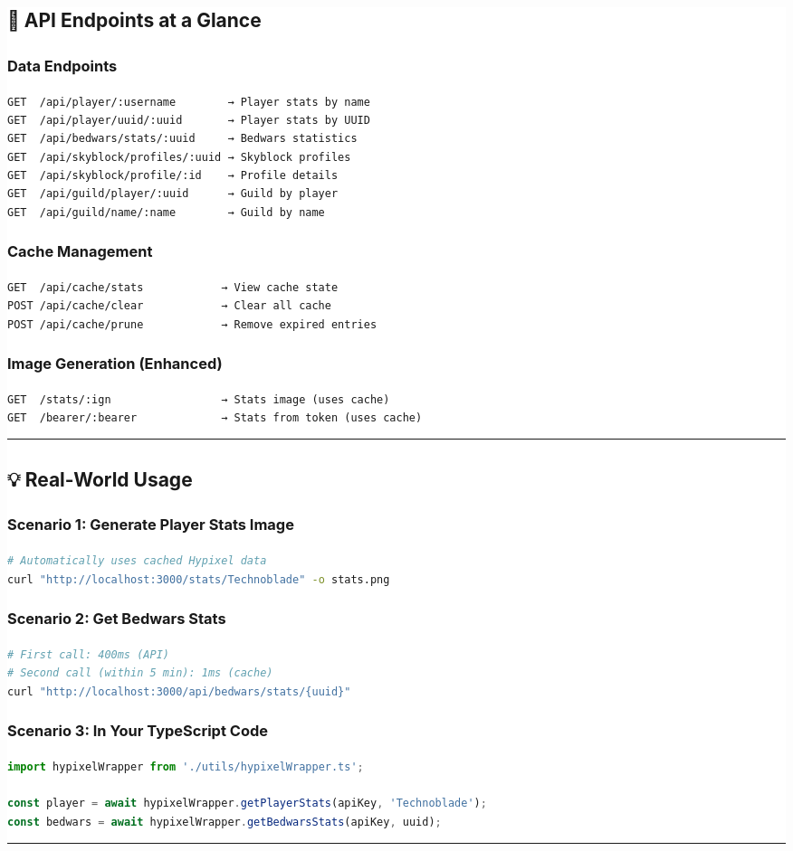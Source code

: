 
## 🔗 API Endpoints at a Glance

### Data Endpoints
```
GET  /api/player/:username        → Player stats by name
GET  /api/player/uuid/:uuid       → Player stats by UUID
GET  /api/bedwars/stats/:uuid     → Bedwars statistics
GET  /api/skyblock/profiles/:uuid → Skyblock profiles
GET  /api/skyblock/profile/:id    → Profile details
GET  /api/guild/player/:uuid      → Guild by player
GET  /api/guild/name/:name        → Guild by name
```

### Cache Management
```
GET  /api/cache/stats            → View cache state
POST /api/cache/clear            → Clear all cache
POST /api/cache/prune            → Remove expired entries
```

### Image Generation (Enhanced)
```
GET  /stats/:ign                 → Stats image (uses cache)
GET  /bearer/:bearer             → Stats from token (uses cache)
```

---

## 💡 Real-World Usage

### Scenario 1: Generate Player Stats Image
```bash
# Automatically uses cached Hypixel data
curl "http://localhost:3000/stats/Technoblade" -o stats.png
```

### Scenario 2: Get Bedwars Stats
```bash
# First call: 400ms (API)
# Second call (within 5 min): 1ms (cache)
curl "http://localhost:3000/api/bedwars/stats/{uuid}"
```

### Scenario 3: In Your TypeScript Code
```typescript
import hypixelWrapper from './utils/hypixelWrapper.ts';

const player = await hypixelWrapper.getPlayerStats(apiKey, 'Technoblade');
const bedwars = await hypixelWrapper.getBedwarsStats(apiKey, uuid);
```

---